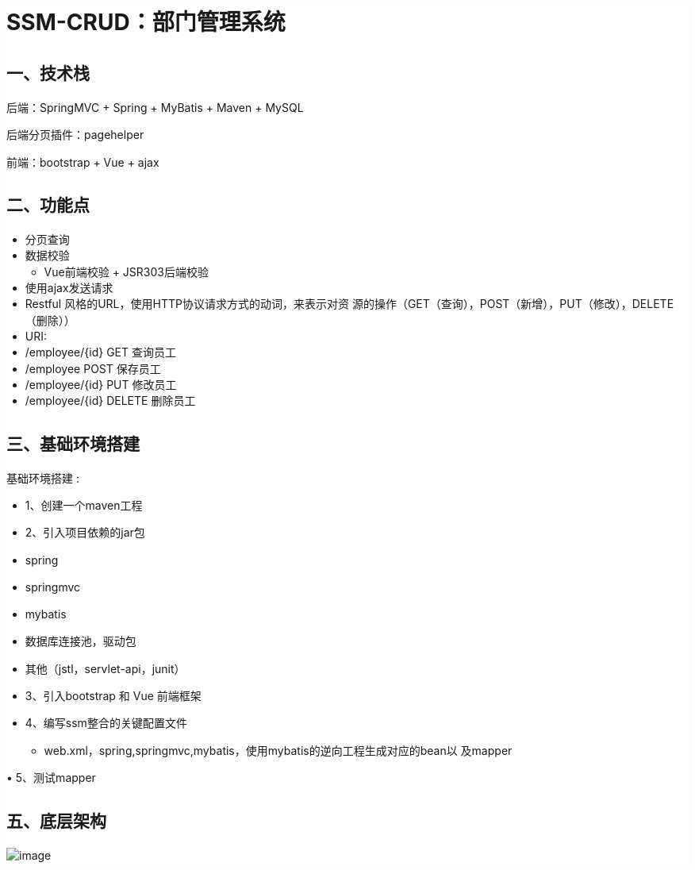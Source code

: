 # SSM-CRUD：部门管理系统

## 一、技术栈

后端：SpringMVC + Spring + MyBatis + Maven + MySQL

后端分页插件：pagehelper 

前端：bootstrap + Vue + ajax

## 二、功能点

* 分页查询
* 数据校验
  * Vue前端校验 + JSR303后端校验
* 使用ajax发送请求
* Restful 风格的URL，使用HTTP协议请求方式的动词，来表示对资 源的操作（GET（查询），POST（新增），PUT（修改），DELETE （删除））
*  URI: 
  *  /employee/{id} GET  查询员工 
  *  /employee POST  保存员工 
  * /employee/{id} PUT  修改员工 
  * /employee/{id} DELETE  删除员工


## 三、基础环境搭建

基础环境搭建 :

*  1、创建一个maven工程 

*  2、引入项目依赖的jar包 

  * spring 

  * springmvc 

  * mybatis

  * 数据库连接池，驱动包 

  * 其他（jstl，servlet-api，junit） 

*  3、引入bootstrap 和 Vue 前端框架 

* 4、编写ssm整合的关键配置文件 
  * web.xml，spring,springmvc,mybatis，使用mybatis的逆向工程生成对应的bean以 及mapper 

• 5、测试mapper



## 五、底层架构

![image](https://user-images.githubusercontent.com/72770576/167085884-ac648d40-7836-4317-805a-c8b158a6e9ed.png)
